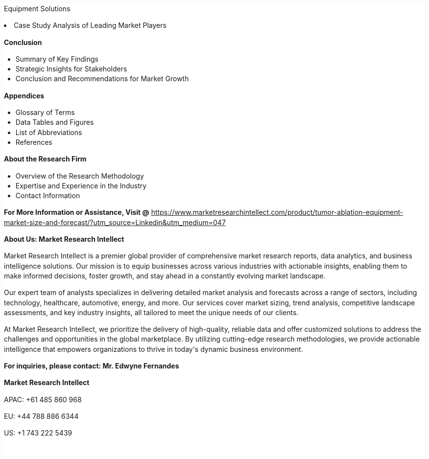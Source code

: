 Equipment Solutions</li><li>Case Study Analysis of Leading Market Players</li></ul><p><strong>Conclusion</strong></p><ul><li>Summary of Key Findings</li><li>Strategic Insights for Stakeholders</li><li>Conclusion and Recommendations for Market Growth</li></ul><p><strong>Appendices</strong></p><ul><li>Glossary of Terms</li><li>Data Tables and Figures</li><li>List of Abbreviations</li><li>References</li></ul><p><strong>About the Research Firm</strong></p><ul><li>Overview of the Research Methodology</li><li>Expertise and Experience in the Industry</li><li>Contact Information</li></ul></div><div class="article-main__content" data-test-id="publishing-text-block"><p><span class="font-[700]"><strong>For More Information or Assistance, Visit @</strong>&nbsp;<a href="https://www.marketresearchintellect.com/product/tumor-ablation-equipment-market-size-and-forecast/?utm_source=Linkedin&utm_medium=047">https://www.marketresearchintellect.com/product/tumor-ablation-equipment-market-size-and-forecast/?utm_source=Linkedin&utm_medium=047</a></span></p><p><strong>About Us: Market Research Intellect</strong></p><p>Market Research Intellect is a premier global provider of comprehensive market research reports, data analytics, and business intelligence solutions. Our mission is to equip businesses across various industries with actionable insights, enabling them to make informed decisions, foster growth, and stay ahead in a constantly evolving market landscape.</p><p>Our expert team of analysts specializes in delivering detailed market analysis and forecasts across a range of sectors, including technology, healthcare, automotive, energy, and more. Our services cover market sizing, trend analysis, competitive landscape assessments, and key industry insights, all tailored to meet the unique needs of our clients.</p><p>At Market Research Intellect, we prioritize the delivery of high-quality, reliable data and offer customized solutions to address the challenges and opportunities in the global marketplace. By utilizing cutting-edge research methodologies, we provide actionable intelligence that empowers organizations to thrive in today's dynamic business environment.</p><p><strong>For inquiries, please contact: Mr. Edwyne Fernandes</strong></p><p><strong>Market Research Intellect</strong></p><p>APAC: +61 485 860 968</p><p>EU: +44 788 886 6344</p><p>US: +1 743 222 5439</p></div><div class="article-main__content" data-test-id="publishing-text-block">&nbsp;</div>
